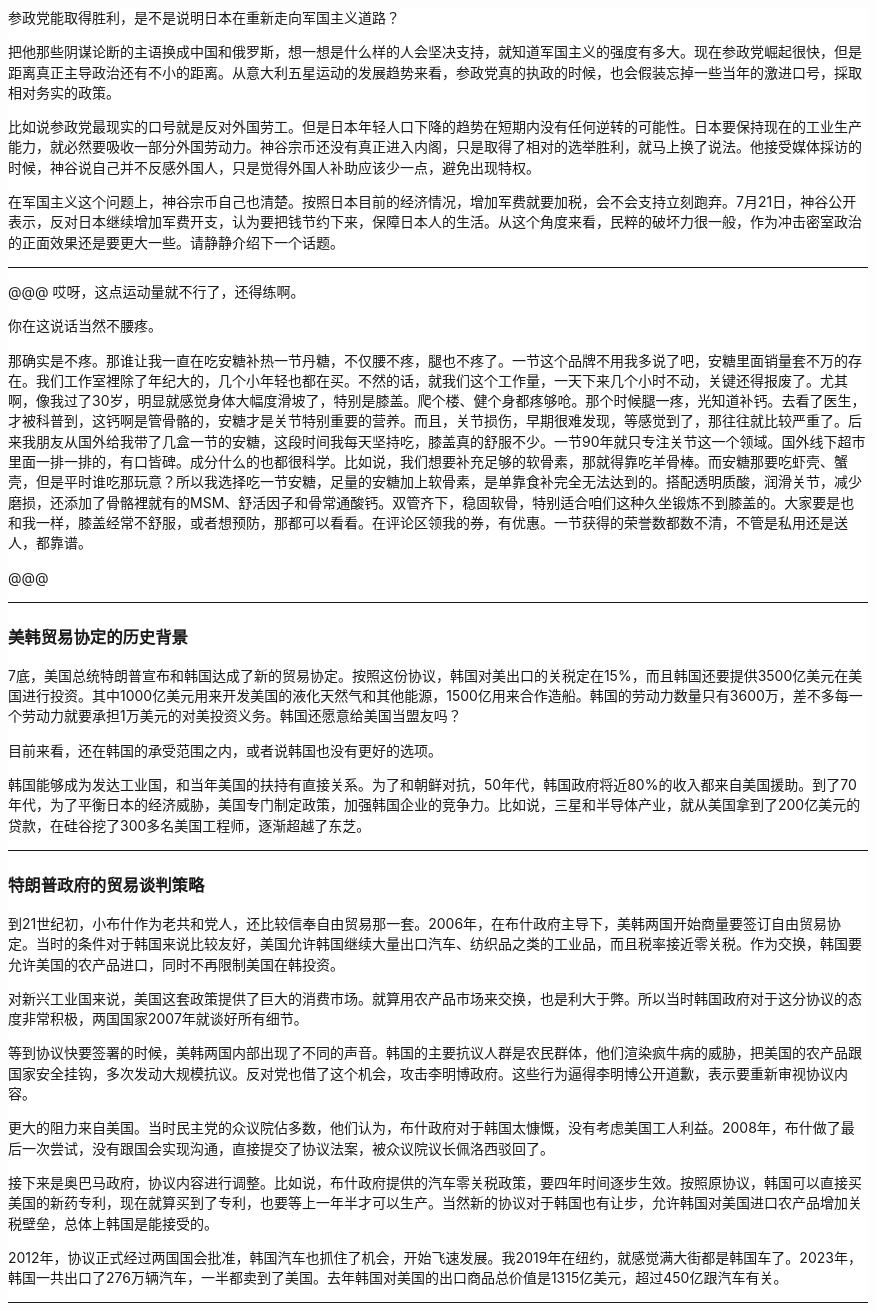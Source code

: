 参政党能取得胜利，是不是说明日本在重新走向军国主义道路？

把他那些阴谋论断的主语换成中国和俄罗斯，想一想是什么样的人会坚决支持，就知道军国主义的强度有多大。现在参政党崛起很快，但是距离真正主导政治还有不小的距离。从意大利五星运动的发展趋势来看，参政党真的执政的时候，也会假装忘掉一些当年的激进口号，採取相对务实的政策。

比如说参政党最现实的口号就是反对外国劳工。但是日本年轻人口下降的趋势在短期内没有任何逆转的可能性。日本要保持现在的工业生产能力，就必然要吸收一部分外国劳动力。神谷宗币还没有真正进入内阁，只是取得了相对的选举胜利，就马上换了说法。他接受媒体採访的时候，神谷说自己并不反感外国人，只是觉得外国人补助应该少一点，避免出现特权。

在军国主义这个问题上，神谷宗币自己也清楚。按照日本目前的经济情况，增加军费就要加税，会不会支持立刻跑弃。7月21日，神谷公开表示，反对日本继续增加军费开支，认为要把钱节约下来，保障日本人的生活。从这个角度来看，民粹的破坏力很一般，作为冲击密室政治的正面效果还是要更大一些。请静静介绍下一个话题。

---

@@@
哎呀，这点运动量就不行了，还得练啊。

你在这说话当然不腰疼。

那确实是不疼。那谁让我一直在吃安糖补热一节丹糖，不仅腰不疼，腿也不疼了。一节这个品牌不用我多说了吧，安糖里面销量套不万的存在。我们工作室裡除了年纪大的，几个小年轻也都在买。不然的话，就我们这个工作量，一天下来几个小时不动，关键还得报废了。尤其啊，像我过了30岁，明显就感觉身体大幅度滑坡了，特别是膝盖。爬个楼、健个身都疼够呛。那个时候腿一疼，光知道补钙。去看了医生，才被科普到，这钙啊是管骨骼的，安糖才是关节特别重要的营养。而且，关节损伤，早期很难发现，等感觉到了，那往往就比较严重了。后来我朋友从国外给我带了几盒一节的安糖，这段时间我每天坚持吃，膝盖真的舒服不少。一节90年就只专注关节这一个领域。国外线下超市里面一排一排的，有口皆碑。成分什么的也都很科学。比如说，我们想要补充足够的软骨素，那就得靠吃羊骨棒。而安糖那要吃虾壳、蟹壳，但是平时谁吃那玩意？所以我选择吃一节安糖，足量的安糖加上软骨素，是单靠食补完全无法达到的。搭配透明质酸，润滑关节，减少磨损，还添加了骨骼裡就有的MSM、舒活因子和骨常通酸钙。双管齐下，稳固软骨，特别适合咱们这种久坐锻炼不到膝盖的。大家要是也和我一样，膝盖经常不舒服，或者想预防，那都可以看看。在评论区领我的券，有优惠。一节获得的荣誉数都数不清，不管是私用还是送人，都靠谱。

@@@

---

### 美韩贸易协定的历史背景

7底，美国总统特朗普宣布和韩国达成了新的贸易协定。按照这份协议，韩国对美出口的关税定在15%，而且韩国还要提供3500亿美元在美国进行投资。其中1000亿美元用来开发美国的液化天然气和其他能源，1500亿用来合作造船。韩国的劳动力数量只有3600万，差不多每一个劳动力就要承担1万美元的对美投资义务。韩国还愿意给美国当盟友吗？

目前来看，还在韩国的承受范围之内，或者说韩国也没有更好的选项。

韩国能够成为发达工业国，和当年美国的扶持有直接关系。为了和朝鲜对抗，50年代，韩国政府将近80%的收入都来自美国援助。到了70年代，为了平衡日本的经济威胁，美国专门制定政策，加强韩国企业的竞争力。比如说，三星和半导体产业，就从美国拿到了200亿美元的贷款，在硅谷挖了300多名美国工程师，逐渐超越了东芝。

---

### 特朗普政府的贸易谈判策略

到21世纪初，小布什作为老共和党人，还比较信奉自由贸易那一套。2006年，在布什政府主导下，美韩两国开始商量要签订自由贸易协定。当时的条件对于韩国来说比较友好，美国允许韩国继续大量出口汽车、纺织品之类的工业品，而且税率接近零关税。作为交换，韩国要允许美国的农产品进口，同时不再限制美国在韩投资。

对新兴工业国来说，美国这套政策提供了巨大的消费市场。就算用农产品市场来交换，也是利大于弊。所以当时韩国政府对于这分协议的态度非常积极，两国国家2007年就谈好所有细节。

等到协议快要签署的时候，美韩两国内部出现了不同的声音。韩国的主要抗议人群是农民群体，他们渲染疯牛病的威胁，把美国的农产品跟国家安全挂钩，多次发动大规模抗议。反对党也借了这个机会，攻击李明博政府。这些行为逼得李明博公开道歉，表示要重新审视协议内容。

更大的阻力来自美国。当时民主党的众议院佔多数，他们认为，布什政府对于韩国太慷慨，没有考虑美国工人利益。2008年，布什做了最后一次尝试，没有跟国会实现沟通，直接提交了协议法案，被众议院议长佩洛西驳回了。

接下来是奥巴马政府，协议内容进行调整。比如说，布什政府提供的汽车零关税政策，要四年时间逐步生效。按照原协议，韩国可以直接买美国的新药专利，现在就算买到了专利，也要等上一年半才可以生产。当然新的协议对于韩国也有让步，允许韩国对美国进口农产品增加关税壁垒，总体上韩国是能接受的。

2012年，协议正式经过两国国会批准，韩国汽车也抓住了机会，开始飞速发展。我2019年在纽约，就感觉满大街都是韩国车了。2023年，韩国一共出口了276万辆汽车，一半都卖到了美国。去年韩国对美国的出口商品总价值是1315亿美元，超过450亿跟汽车有关。

---